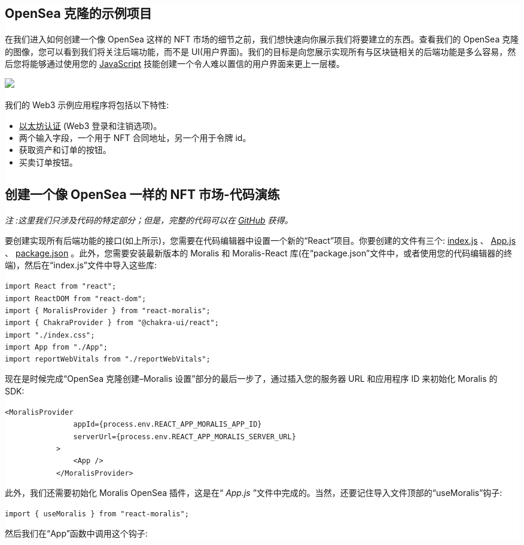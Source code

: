 ## OpenSea 克隆的示例项目

在我们进入如何创建一个像 OpenSea 这样的 NFT 市场的细节之前，我们想快速向你展示我们将要建立的东西。查看我们的 OpenSea 克隆的图像，您可以看到我们将关注后端功能，而不是 UI(用户界面)。我们的目标是向您展示实现所有与区块链相关的后端功能是多么容易，然后您将能够通过使用您的 [JavaScript](https://moralis.io/javascript-explained-what-is-javascript/) 技能创建一个令人难以置信的用户界面来更上一层楼。

![](../Images/b4addbda583a0dffa20812c7eb2a7f5a.png)

我们的 Web3 示例应用程序将包括以下特性:

*   [以太坊认证](https://moralis.io/ethereum-authentication-full-tutorial-to-ethereum-login-programming/) (Web3 登录和注销选项)。
*   两个输入字段，一个用于 NFT 合同地址，另一个用于令牌 id。
*   获取资产和订单的按钮。
*   买卖订单按钮。

## 创建一个像 OpenSea 一样的 NFT 市场-代码演练

*注* *:这里我们只涉及代码的特定部分；但是，完整的代码可以在* [*GitHub*](https://github.com/YosephKS/moralis-opensea-plugins) *获得。*

要创建实现所有后端功能的接口(如上所示)，您需要在代码编辑器中设置一个新的“React”项目。你要创建的文件有三个: [index.js](https://github.com/YosephKS/moralis-opensea-plugins/blob/main/src/index.js) 、 [App.js](https://github.com/YosephKS/moralis-opensea-plugins/blob/main/src/App.js) 、 [package.json](https://github.com/YosephKS/moralis-opensea-plugins/blob/main/package.json) 。此外，您需要安装最新版本的 Moralis 和 Moralis-React 库(在“package.json”文件中，或者使用您的代码编辑器的终端)，然后在“index.js”文件中导入这些库:

```
import React from "react";
import ReactDOM from "react-dom";
import { MoralisProvider } from "react-moralis";
import { ChakraProvider } from "@chakra-ui/react";
import "./index.css";
import App from "./App";
import reportWebVitals from "./reportWebVitals";
```

现在是时候完成“OpenSea 克隆创建–Moralis 设置”部分的最后一步了，通过插入您的服务器 URL 和应用程序 ID 来初始化 Moralis 的 SDK:

```
<MoralisProvider
				appId={process.env.REACT_APP_MORALIS_APP_ID}
				serverUrl={process.env.REACT_APP_MORALIS_SERVER_URL}
			>
				<App />
			</MoralisProvider>
```

此外，我们还需要初始化 Moralis OpenSea 插件，这是在“ *App.js* ”文件中完成的。当然，还要记住导入文件顶部的“useMoralis”钩子:

```
import { useMoralis } from "react-moralis";
```

然后我们在“App”函数中调用这个钩子:
